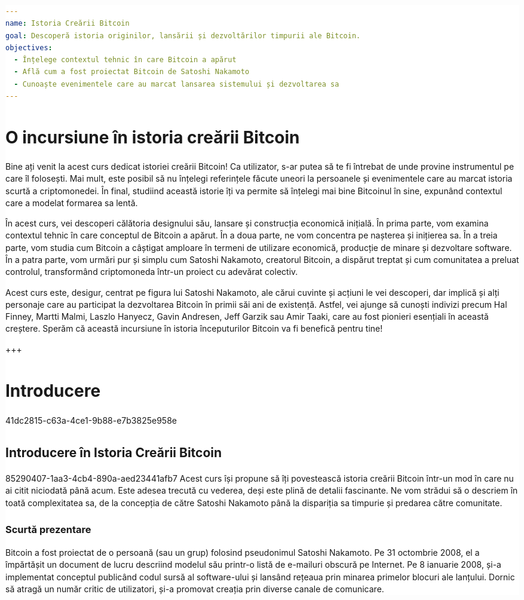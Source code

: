 ```yaml
---
name: Istoria Creării Bitcoin
goal: Descoperă istoria originilor, lansării și dezvoltărilor timpurii ale Bitcoin.
objectives:
  - Înțelege contextul tehnic în care Bitcoin a apărut
  - Află cum a fost proiectat Bitcoin de Satoshi Nakamoto
  - Cunoaște evenimentele care au marcat lansarea sistemului și dezvoltarea sa
---
```


# O incursiune în istoria creării Bitcoin

Bine ați venit la acest curs dedicat istoriei creării Bitcoin! Ca utilizator, s-ar putea să te fi întrebat de unde provine instrumentul pe care îl folosești. Mai mult, este posibil să nu înțelegi referințele făcute uneori la persoanele și evenimentele care au marcat istoria scurtă a criptomonedei. În final, studiind această istorie îți va permite să înțelegi mai bine Bitcoinul în sine, expunând contextul care a modelat formarea sa lentă.

În acest curs, vei descoperi călătoria designului său, lansare și construcția economică inițială. În prima parte, vom examina contextul tehnic în care conceptul de Bitcoin a apărut. În a doua parte, ne vom concentra pe nașterea și inițierea sa. În a treia parte, vom studia cum Bitcoin a câștigat amploare în termeni de utilizare economică, producție de minare și dezvoltare software. În a patra parte, vom urmări pur și simplu cum Satoshi Nakamoto, creatorul Bitcoin, a dispărut treptat și cum comunitatea a preluat controlul, transformând criptomoneda într-un proiect cu adevărat colectiv.

Acest curs este, desigur, centrat pe figura lui Satoshi Nakamoto, ale cărui cuvinte și acțiuni le vei descoperi, dar implică și alți personaje care au participat la dezvoltarea Bitcoin în primii săi ani de existență. Astfel, vei ajunge să cunoști indivizi precum Hal Finney, Martti Malmi, Laszlo Hanyecz, Gavin Andresen, Jeff Garzik sau Amir Taaki, care au fost pionieri esențiali în această creștere. Sperăm că această incursiune în istoria începuturilor Bitcoin va fi benefică pentru tine!

+++

# Introducere
<partId>41dc2815-c63a-4ce1-9b88-e7b3825e958e</partId>

## Introducere în Istoria Creării Bitcoin
<chapterId>85290407-1aa3-4cb4-890a-aed23441afb7</chapterId>
Acest curs își propune să îți povestească istoria creării Bitcoin într-un mod în care nu ai citit niciodată până acum. Este adesea trecută cu vederea, deși este plină de detalii fascinante. Ne vom strădui să o descriem în toată complexitatea sa, de la concepția de către Satoshi Nakamoto până la dispariția sa timpurie și predarea către comunitate.

### Scurtă prezentare

Bitcoin a fost proiectat de o persoană (sau un grup) folosind pseudonimul Satoshi Nakamoto. Pe 31 octombrie 2008, el a împărtășit un document de lucru descriind modelul său printr-o listă de e-mailuri obscură pe Internet. Pe 8 ianuarie 2008, și-a implementat conceptul publicând codul sursă al software-ului și lansând rețeaua prin minarea primelor blocuri ale lanțului. Dornic să atragă un număr critic de utilizatori, și-a promovat creația prin diverse canale de comunicare.
